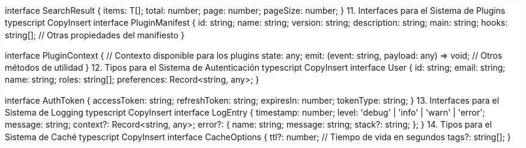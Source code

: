 interface SearchResult<T> {
  items: T[];
  total: number;
  page: number;
  pageSize: number;
}
11. Interfaces para el Sistema de Plugins
typescript
CopyInsert
interface PluginManifest {
  id: string;
  name: string;
  version: string;
  description: string;
  main: string;
  hooks: string[];
  // Otras propiedades del manifiesto
}

interface PluginContext {
  // Contexto disponible para los plugins
  state: any;
  emit: (event: string, payload: any) => void;
  // Otros métodos de utilidad
}
12. Tipos para el Sistema de Autenticación
typescript
CopyInsert
interface User {
  id: string;
  email: string;
  name: string;
  roles: string[];
  preferences: Record<string, any>;
}

interface AuthToken {
  accessToken: string;
  refreshToken: string;
  expiresIn: number;
  tokenType: string;
}
13. Interfaces para el Sistema de Logging
typescript
CopyInsert
interface LogEntry {
  timestamp: number;
  level: 'debug' | 'info' | 'warn' | 'error';
  message: string;
  context?: Record<string, any>;
  error?: {
    name: string;
    message: string;
    stack?: string;
  };
}
14. Tipos para el Sistema de Caché
typescript
CopyInsert
interface CacheOptions {
  ttl?: number; // Tiempo de vida en segundos
  tags?: string[];
}
